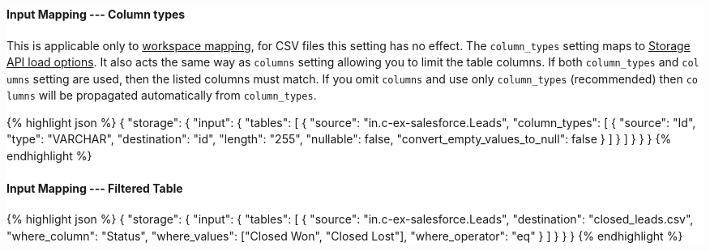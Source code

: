 #### Input Mapping --- Column types
This is applicable only to [workspace mapping](/extend/common-interface/folders/#exchanging-data-via-workspace), for CSV files this setting has no effect. The `column_types` setting maps to [Storage API load options](https://keboola.docs.apiary.io/#reference/workspaces/load-data/load-data). It also acts the same way as `columns` setting allowing you to limit the table columns.
If both `column_types` and `columns` setting are used, then the listed columns must match. If you omit `columns` and use only `column_types` (recommended) then `columns` will be propagated automatically from `column_types`.

{% highlight json %}
{
    "storage": {
        "input": {
            "tables": [
                {
                    "source": "in.c-ex-salesforce.Leads",
                    "column_types": [
                        {
                            "source": "Id",
                            "type": "VARCHAR",
                            "destination": "id",
                            "length": "255",
                            "nullable": false,
                            "convert_empty_values_to_null": false
                        }
                    ]
                }
            ]
        }
    }
}
{% endhighlight %}

#### Input Mapping --- Filtered Table

{% highlight json %}
{
    "storage": {
        "input": {
            "tables": [
                {
                    "source": "in.c-ex-salesforce.Leads",
                    "destination": "closed_leads.csv",
                    "where_column": "Status",
                    "where_values": ["Closed Won", "Closed Lost"],
                    "where_operator": "eq"
                }
            ]
        }
    }
}
{% endhighlight %}
